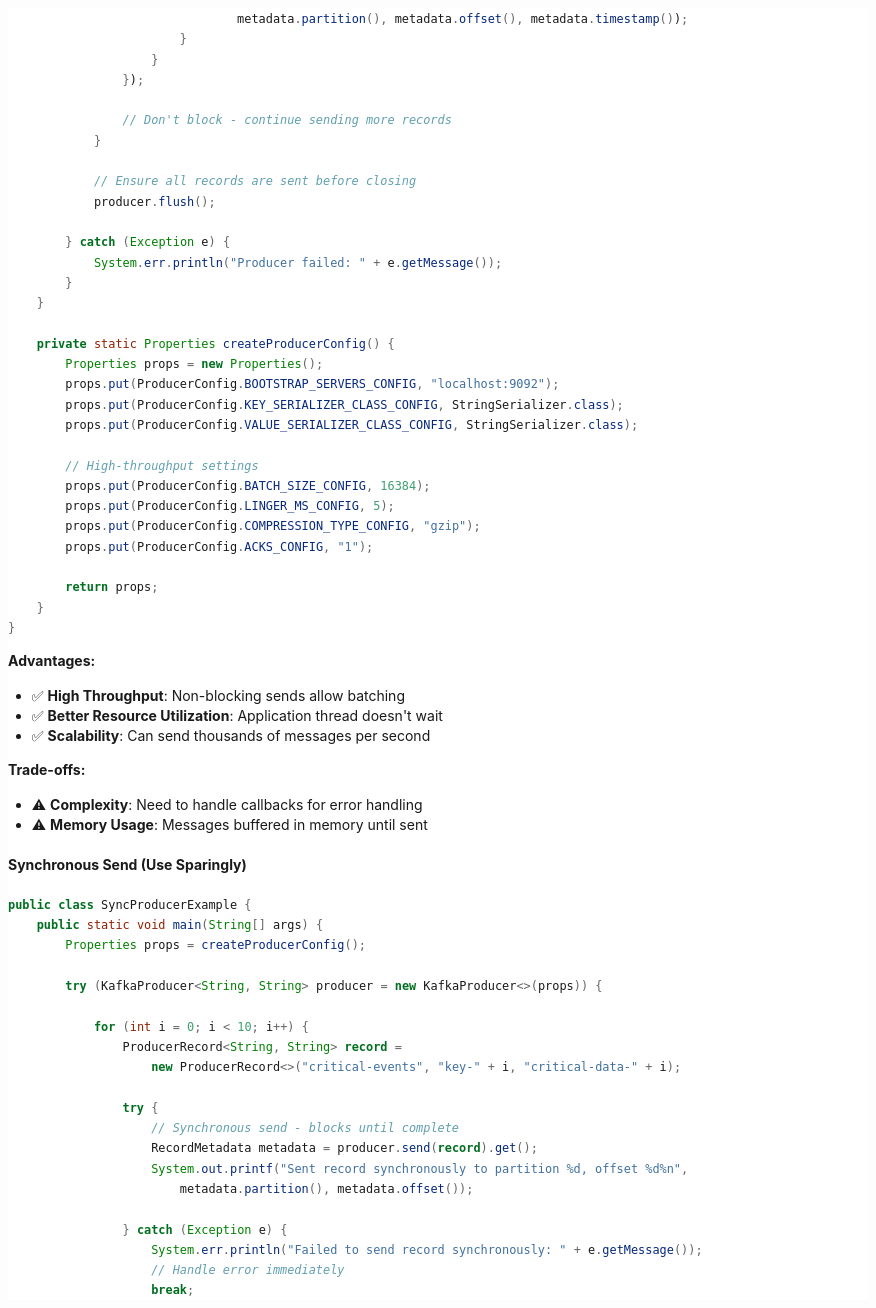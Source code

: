 ```java
                                metadata.partition(), metadata.offset(), metadata.timestamp());
                        }
                    }
                });
                
                // Don't block - continue sending more records
            }
            
            // Ensure all records are sent before closing
            producer.flush();
            
        } catch (Exception e) {
            System.err.println("Producer failed: " + e.getMessage());
        }
    }
    
    private static Properties createProducerConfig() {
        Properties props = new Properties();
        props.put(ProducerConfig.BOOTSTRAP_SERVERS_CONFIG, "localhost:9092");
        props.put(ProducerConfig.KEY_SERIALIZER_CLASS_CONFIG, StringSerializer.class);
        props.put(ProducerConfig.VALUE_SERIALIZER_CLASS_CONFIG, StringSerializer.class);
        
        // High-throughput settings
        props.put(ProducerConfig.BATCH_SIZE_CONFIG, 16384);
        props.put(ProducerConfig.LINGER_MS_CONFIG, 5);
        props.put(ProducerConfig.COMPRESSION_TYPE_CONFIG, "gzip");
        props.put(ProducerConfig.ACKS_CONFIG, "1");
        
        return props;
    }
}
```

**Advantages:**
- ✅ **High Throughput**: Non-blocking sends allow batching
- ✅ **Better Resource Utilization**: Application thread doesn't wait
- ✅ **Scalability**: Can send thousands of messages per second

**Trade-offs:**
- ⚠️ **Complexity**: Need to handle callbacks for error handling
- ⚠️ **Memory Usage**: Messages buffered in memory until sent

#### Synchronous Send (Use Sparingly)
```java
public class SyncProducerExample {
    public static void main(String[] args) {
        Properties props = createProducerConfig();
        
        try (KafkaProducer<String, String> producer = new KafkaProducer<>(props)) {
            
            for (int i = 0; i < 10; i++) {
                ProducerRecord<String, String> record = 
                    new ProducerRecord<>("critical-events", "key-" + i, "critical-data-" + i);
                
                try {
                    // Synchronous send - blocks until complete
                    RecordMetadata metadata = producer.send(record).get();
                    System.out.printf("Sent record synchronously to partition %d, offset %d%n",
                        metadata.partition(), metadata.offset());
                        
                } catch (Exception e) {
                    System.err.println("Failed to send record synchronously: " + e.getMessage());
                    // Handle error immediately
                    break;
```